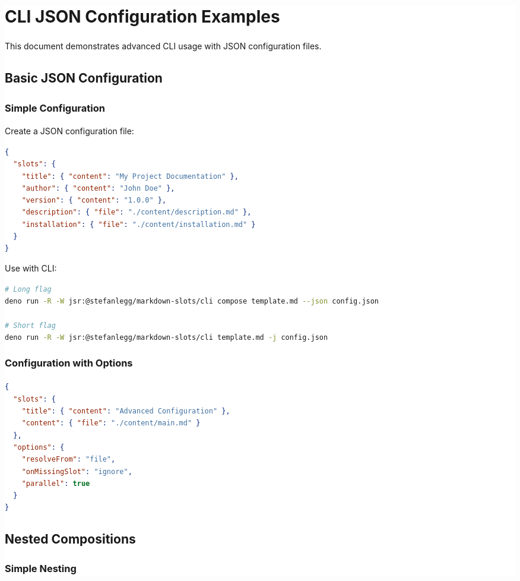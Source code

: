 # CLI JSON Configuration Examples

This document demonstrates advanced CLI usage with JSON configuration files.

## Basic JSON Configuration

### Simple Configuration

Create a JSON configuration file:

```json
{
  "slots": {
    "title": { "content": "My Project Documentation" },
    "author": { "content": "John Doe" },
    "version": { "content": "1.0.0" },
    "description": { "file": "./content/description.md" },
    "installation": { "file": "./content/installation.md" }
  }
}
```

Use with CLI:

```bash
# Long flag
deno run -R -W jsr:@stefanlegg/markdown-slots/cli compose template.md --json config.json

# Short flag
deno run -R -W jsr:@stefanlegg/markdown-slots/cli template.md -j config.json
```

### Configuration with Options

```json
{
  "slots": {
    "title": { "content": "Advanced Configuration" },
    "content": { "file": "./content/main.md" }
  },
  "options": {
    "resolveFrom": "file",
    "onMissingSlot": "ignore",
    "parallel": true
  }
}
```

## Nested Compositions

### Simple Nesting
